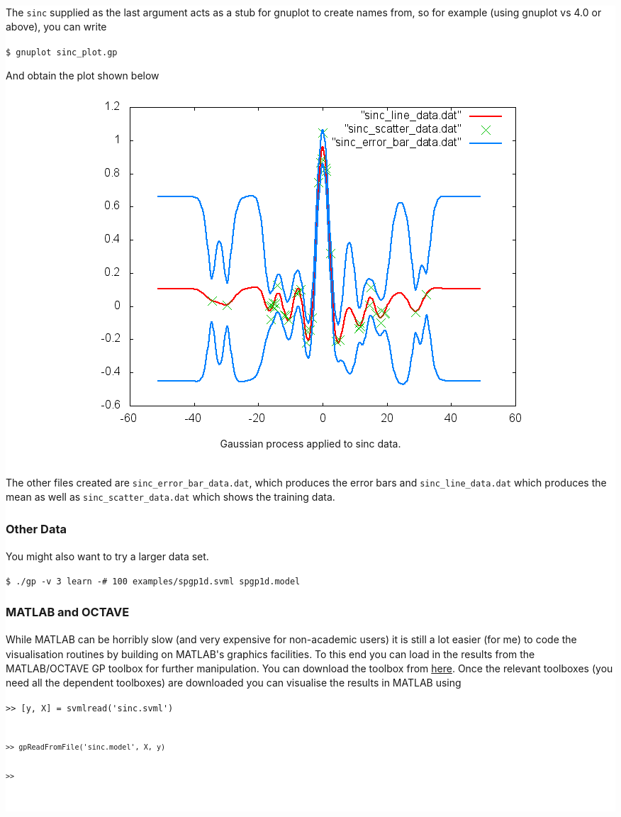 <p>The <code>sinc</code> supplied as the last argument acts as a stub for gnuplot to create names from, so for example (using gnuplot vs 4.0 or above), you can write

<p><code>$ gnuplot sinc_plot.gp</code>

<p>And obtain the plot shown below
<p><center><img src="sinc.png"><br>
Gaussian process applied to sinc data.</center><br>

<p>The other files created are <code>sinc_error_bar_data.dat</code>, which produces the error bars and <code>sinc_line_data.dat</code> which produces the mean as well as <code>sinc_scatter_data.dat</code> which shows the training data.

<h3>Other Data</h3>

<p>You might also want to try a larger data set.

<p><code>$ ./gp -v 3 learn -# 100 examples/spgp1d.svml spgp1d.model</code>

<h3>MATLAB and OCTAVE</h3>

While MATLAB can be horribly slow (and very expensive for non-academic users) it is still a lot easier (for me) to code the visualisation routines by building on MATLAB's graphics facilities. To this end you can load in the results from the MATLAB/OCTAVE GP toolbox for further manipulation. You can download the toolbox from <a href="/~neill/gp">here</a>. Once the relevant toolboxes (you need all the dependent toolboxes) are downloaded you can visualise the results in MATLAB using

<p><code>&gt;&gt; [y, X] = svmlread('sinc.svml')<br>
<p><code>&gt;&gt; gpReadFromFile('sinc.model', X, y)<br>
&gt;&gt;</code>
